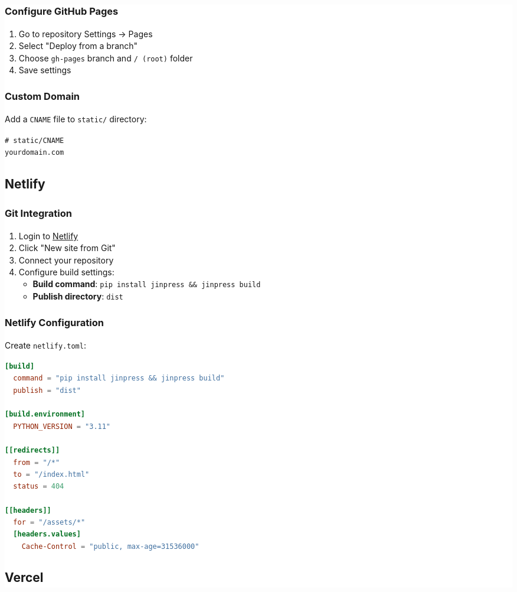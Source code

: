 ### Configure GitHub Pages

1. Go to repository Settings → Pages
2. Select "Deploy from a branch"
3. Choose `gh-pages` branch and `/ (root)` folder
4. Save settings

### Custom Domain

Add a `CNAME` file to `static/` directory:

```
# static/CNAME
yourdomain.com
```

## Netlify

### Git Integration

1. Login to [Netlify](https://netlify.com)
2. Click "New site from Git"
3. Connect your repository
4. Configure build settings:
   - **Build command**: `pip install jinpress && jinpress build`
   - **Publish directory**: `dist`

### Netlify Configuration

Create `netlify.toml`:

```toml
[build]
  command = "pip install jinpress && jinpress build"
  publish = "dist"

[build.environment]
  PYTHON_VERSION = "3.11"

[[redirects]]
  from = "/*"
  to = "/index.html"
  status = 404

[[headers]]
  for = "/assets/*"
  [headers.values]
    Cache-Control = "public, max-age=31536000"
```

## Vercel
